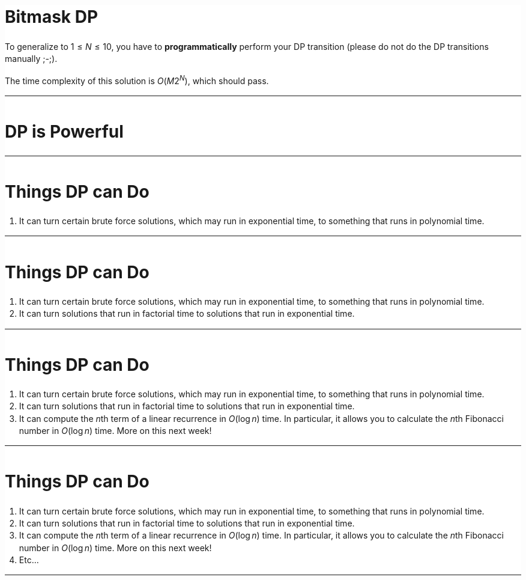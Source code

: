 


# Bitmask DP

To generalize to $1 \le N \le 10$, you have to **programmatically** perform your DP transition (please do not do the DP transitions manually ;-;).

The time complexity of this solution is $O(M2^N)$, which should pass.

---



# DP is Powerful

---



# Things DP can Do

1. It can turn certain brute force solutions, which may run in exponential time, to something that runs in polynomial time.

---



# Things DP can Do

1. It can turn certain brute force solutions, which may run in exponential time, to something that runs in polynomial time.
1. It can turn solutions that run in factorial time to solutions that run in exponential time.

---



# Things DP can Do

1. It can turn certain brute force solutions, which may run in exponential time, to something that runs in polynomial time.
1. It can turn solutions that run in factorial time to solutions that run in exponential time.
1. It can compute the $n$th term of a linear recurrence in $O(\log n)$ time. In particular, it allows you to calculate the $n$th Fibonacci number in $O(\log n)$ time. More on this next week!

---



# Things DP can Do

1. It can turn certain brute force solutions, which may run in exponential time, to something that runs in polynomial time.
1. It can turn solutions that run in factorial time to solutions that run in exponential time.
1. It can compute the $n$th term of a linear recurrence in $O(\log n)$ time. In particular, it allows you to calculate the $n$th Fibonacci number in $O(\log n)$ time. More on this next week!
1. Etc...

---